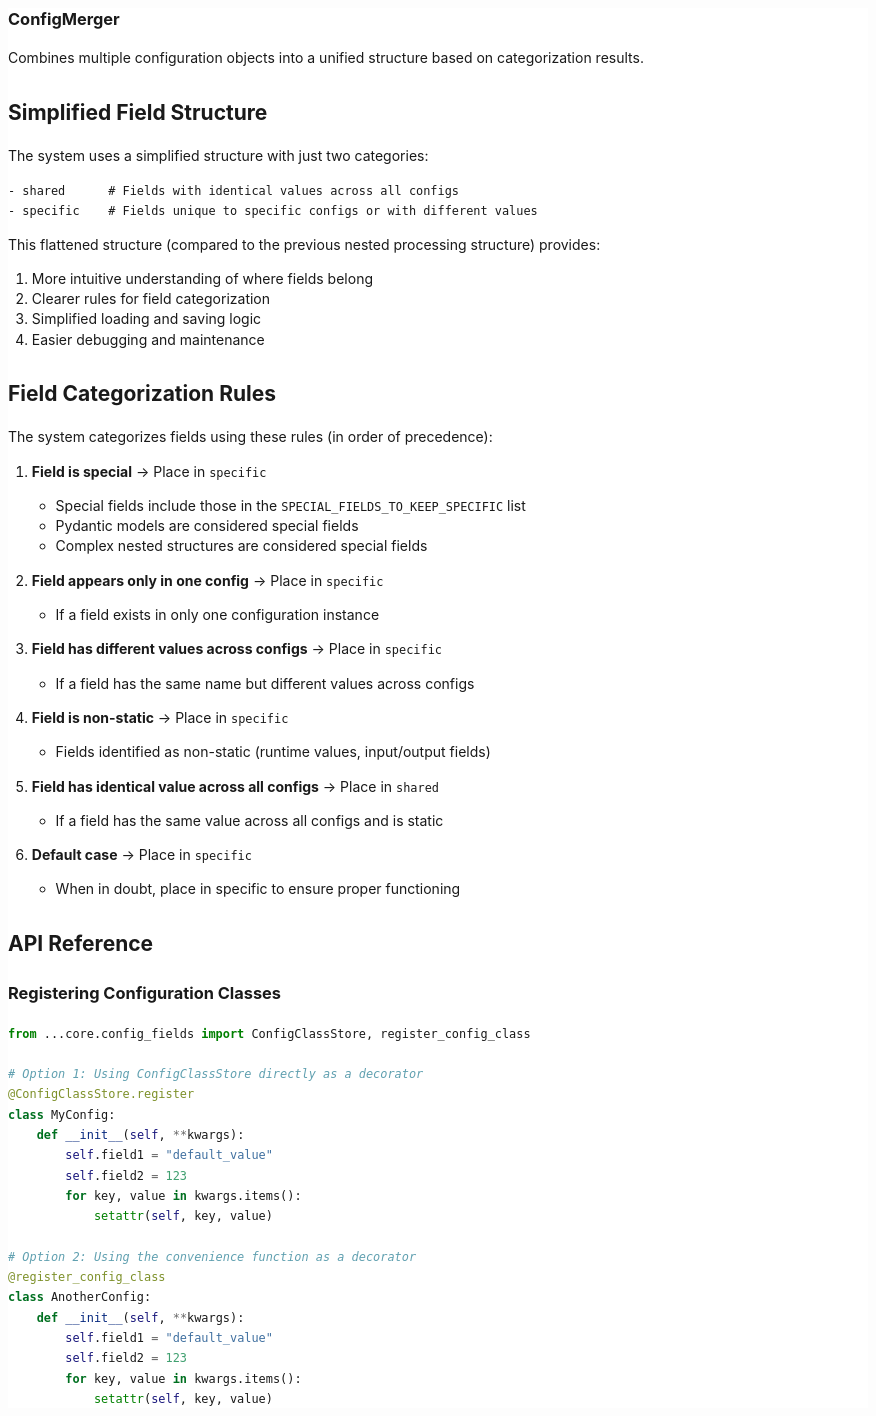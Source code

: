### ConfigMerger
Combines multiple configuration objects into a unified structure based on categorization results.

## Simplified Field Structure

The system uses a simplified structure with just two categories:

```
- shared      # Fields with identical values across all configs
- specific    # Fields unique to specific configs or with different values
```

This flattened structure (compared to the previous nested processing structure) provides:

1. More intuitive understanding of where fields belong
2. Clearer rules for field categorization
3. Simplified loading and saving logic
4. Easier debugging and maintenance

## Field Categorization Rules

The system categorizes fields using these rules (in order of precedence):

1. **Field is special** → Place in `specific`
   - Special fields include those in the `SPECIAL_FIELDS_TO_KEEP_SPECIFIC` list
   - Pydantic models are considered special fields
   - Complex nested structures are considered special fields

2. **Field appears only in one config** → Place in `specific`
   - If a field exists in only one configuration instance

3. **Field has different values across configs** → Place in `specific`
   - If a field has the same name but different values across configs

4. **Field is non-static** → Place in `specific`
   - Fields identified as non-static (runtime values, input/output fields)

5. **Field has identical value across all configs** → Place in `shared`
   - If a field has the same value across all configs and is static

6. **Default case** → Place in `specific`
   - When in doubt, place in specific to ensure proper functioning

## API Reference

### Registering Configuration Classes

```python
from ...core.config_fields import ConfigClassStore, register_config_class

# Option 1: Using ConfigClassStore directly as a decorator
@ConfigClassStore.register
class MyConfig:
    def __init__(self, **kwargs):
        self.field1 = "default_value"
        self.field2 = 123
        for key, value in kwargs.items():
            setattr(self, key, value)

# Option 2: Using the convenience function as a decorator
@register_config_class
class AnotherConfig:
    def __init__(self, **kwargs):
        self.field1 = "default_value"
        self.field2 = 123
        for key, value in kwargs.items():
            setattr(self, key, value)
```